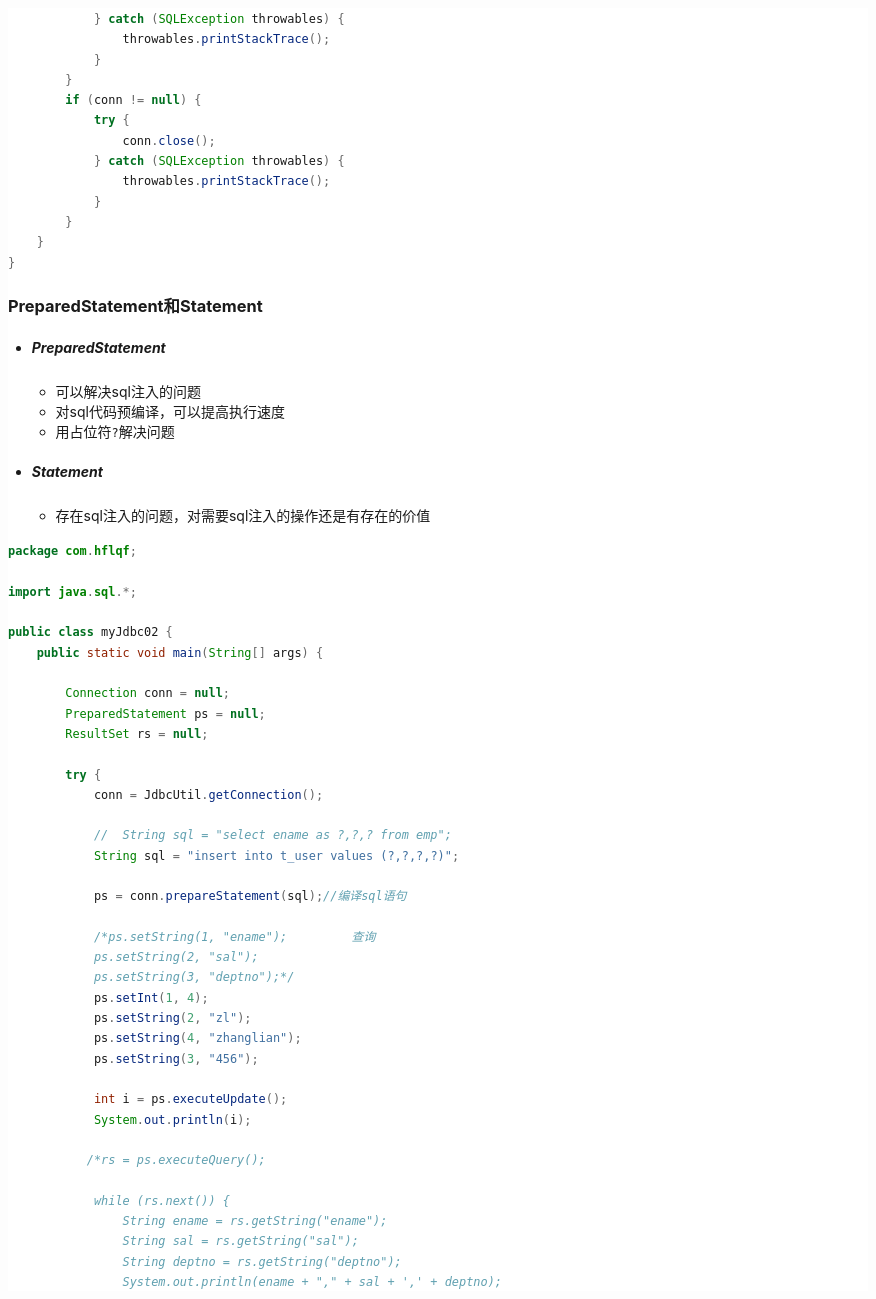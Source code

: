 ```java
            } catch (SQLException throwables) {
                throwables.printStackTrace();
            }
        }
        if (conn != null) {
            try {
                conn.close();
            } catch (SQLException throwables) {
                throwables.printStackTrace();
            }
        }
    }
}
```

### PreparedStatement和Statement

* ##### PreparedStatement

  * 可以解决sql注入的问题
  * 对sql代码预编译，可以提高执行速度
  * 用占位符`?`解决问题

* ##### Statement

  * 存在sql注入的问题，对需要sql注入的操作还是有存在的价值

```java
package com.hflqf;

import java.sql.*;

public class myJdbc02 {
    public static void main(String[] args) {

        Connection conn = null;
        PreparedStatement ps = null;
        ResultSet rs = null;

        try {
            conn = JdbcUtil.getConnection();

            //  String sql = "select ename as ?,?,? from emp";
            String sql = "insert into t_user values (?,?,?,?)";

            ps = conn.prepareStatement(sql);//编译sql语句

            /*ps.setString(1, "ename");         查询
            ps.setString(2, "sal");
            ps.setString(3, "deptno");*/
            ps.setInt(1, 4);
            ps.setString(2, "zl");
            ps.setString(4, "zhanglian");
            ps.setString(3, "456");

            int i = ps.executeUpdate();
            System.out.println(i);

           /*rs = ps.executeQuery();

            while (rs.next()) {
                String ename = rs.getString("ename");
                String sal = rs.getString("sal");
                String deptno = rs.getString("deptno");
                System.out.println(ename + "," + sal + ',' + deptno);
```